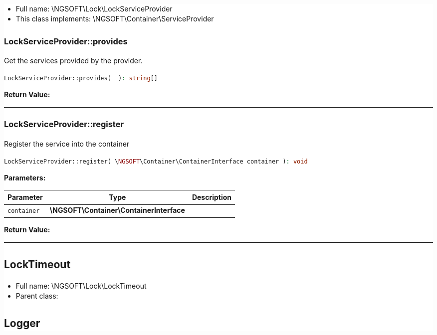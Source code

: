 



* Full name: \NGSOFT\Lock\LockServiceProvider
* This class implements: \NGSOFT\Container\ServiceProvider


### LockServiceProvider::provides

Get the services provided by the provider.

```php
LockServiceProvider::provides(  ): string[]
```





**Return Value:**





---
### LockServiceProvider::register

Register the service into the container

```php
LockServiceProvider::register( \NGSOFT\Container\ContainerInterface container ): void
```




**Parameters:**

| Parameter | Type | Description |
|-----------|------|-------------|
| `container` | **\NGSOFT\Container\ContainerInterface** |  |


**Return Value:**





---
## LockTimeout





* Full name: \NGSOFT\Lock\LockTimeout
* Parent class: 


## Logger


